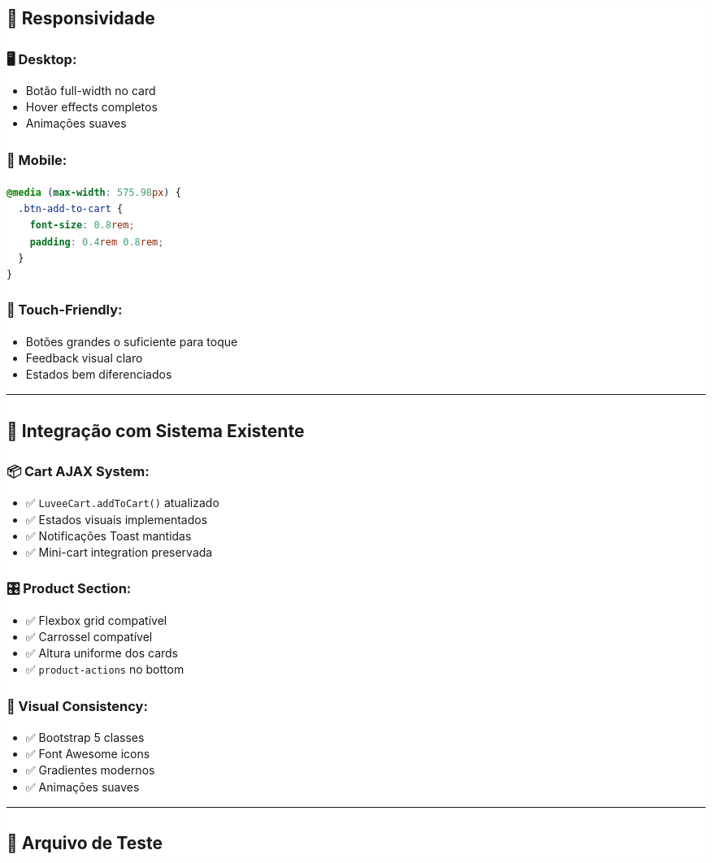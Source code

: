
## 📱 **Responsividade**

### **🖥️ Desktop:**
- Botão full-width no card
- Hover effects completos
- Animações suaves

### **📱 Mobile:**
```css
@media (max-width: 575.98px) {
  .btn-add-to-cart {
    font-size: 0.8rem;
    padding: 0.4rem 0.8rem;
  }
}
```

### **📱 Touch-Friendly:**
- Botões grandes o suficiente para toque
- Feedback visual claro
- Estados bem diferenciados

---

## 🔗 **Integração com Sistema Existente**

### **📦 Cart AJAX System:**
- ✅ `LuveeCart.addToCart()` atualizado
- ✅ Estados visuais implementados
- ✅ Notificações Toast mantidas
- ✅ Mini-cart integration preservada

### **🎛️ Product Section:**
- ✅ Flexbox grid compatível
- ✅ Carrossel compatível
- ✅ Altura uniforme dos cards
- ✅ `product-actions` no bottom

### **🎨 Visual Consistency:**
- ✅ Bootstrap 5 classes
- ✅ Font Awesome icons
- ✅ Gradientes modernos
- ✅ Animações suaves

---

## 🧪 **Arquivo de Teste**
